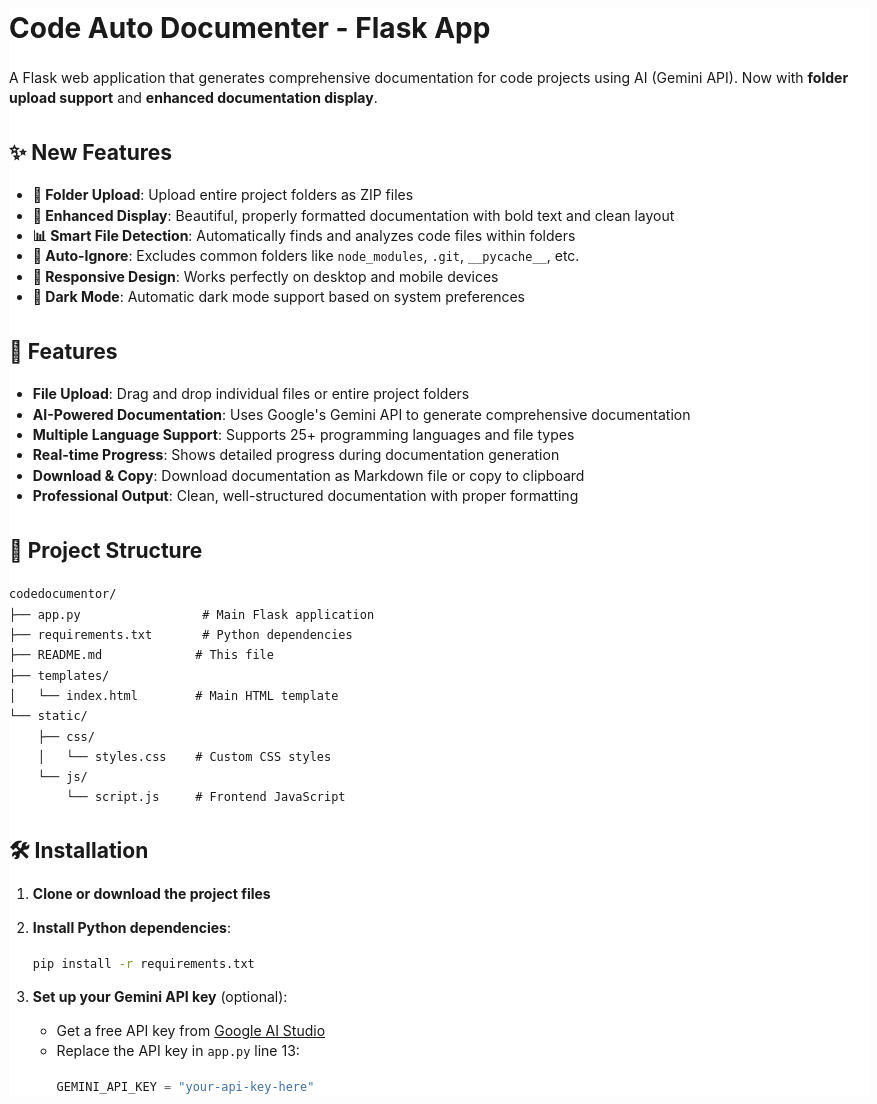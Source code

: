 # Code Auto Documenter - Flask App

A Flask web application that generates comprehensive documentation for code projects using AI (Gemini API). Now with **folder upload support** and **enhanced documentation display**.

## ✨ New Features

- **📁 Folder Upload**: Upload entire project folders as ZIP files
- **🎨 Enhanced Display**: Beautiful, properly formatted documentation with bold text and clean layout
- **📊 Smart File Detection**: Automatically finds and analyzes code files within folders
- **🚫 Auto-Ignore**: Excludes common folders like `node_modules`, `.git`, `__pycache__`, etc.
- **📱 Responsive Design**: Works perfectly on desktop and mobile devices
- **🌙 Dark Mode**: Automatic dark mode support based on system preferences

## 🚀 Features

- **File Upload**: Drag and drop individual files or entire project folders
- **AI-Powered Documentation**: Uses Google's Gemini API to generate comprehensive documentation
- **Multiple Language Support**: Supports 25+ programming languages and file types
- **Real-time Progress**: Shows detailed progress during documentation generation
- **Download & Copy**: Download documentation as Markdown file or copy to clipboard
- **Professional Output**: Clean, well-structured documentation with proper formatting

## 📁 Project Structure

```
codedocumentor/
├── app.py                 # Main Flask application
├── requirements.txt       # Python dependencies
├── README.md             # This file
├── templates/
│   └── index.html        # Main HTML template
└── static/
    ├── css/
    │   └── styles.css    # Custom CSS styles
    └── js/
        └── script.js     # Frontend JavaScript
```

## 🛠️ Installation

1. **Clone or download the project files**

2. **Install Python dependencies**:
   ```bash
   pip install -r requirements.txt
   ```

3. **Set up your Gemini API key** (optional):
   - Get a free API key from [Google AI Studio](https://makersuite.google.com/app/apikey)
   - Replace the API key in `app.py` line 13:
     ```python
     GEMINI_API_KEY = "your-api-key-here"
     ```
